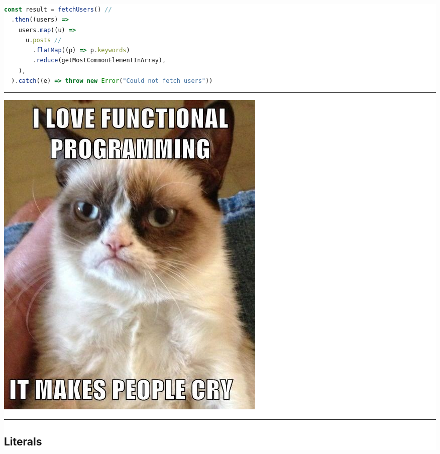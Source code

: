 ```ts
const result = fetchUsers() //
  .then((users) =>
    users.map((u) =>
      u.posts //
        .flatMap((p) => p.keywords)
        .reduce(getMostCommonElementInArray),
    ),
  ).catch((e) => throw new Error("Could not fetch users"))
```

</div>

</div>

---

![alt](photos/i-love-fp.jpeg)

---

## Literals
